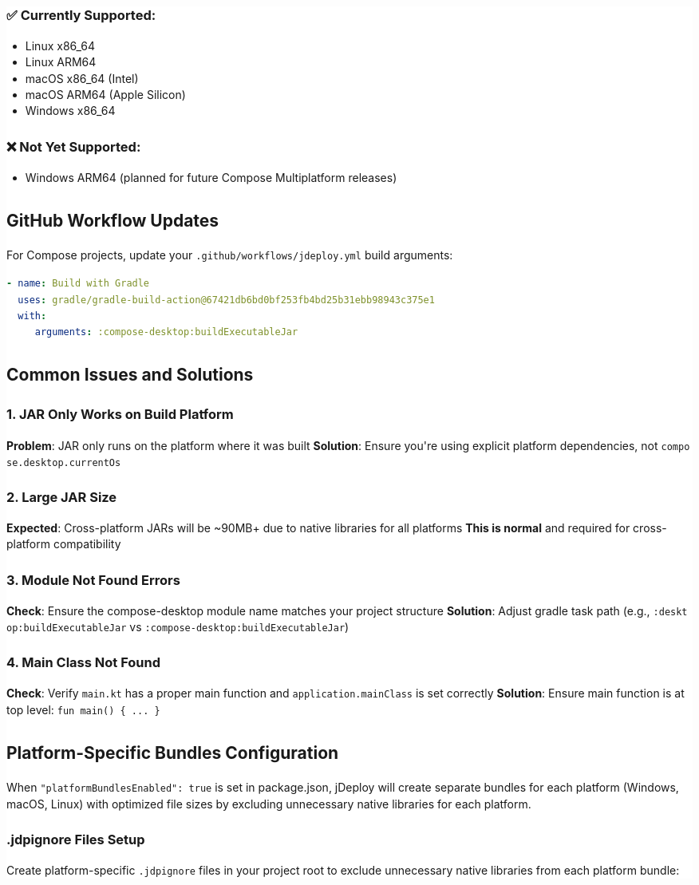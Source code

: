 ### ✅ Currently Supported:
- Linux x86_64
- Linux ARM64
- macOS x86_64 (Intel)
- macOS ARM64 (Apple Silicon)
- Windows x86_64

### ❌ Not Yet Supported:
- Windows ARM64 (planned for future Compose Multiplatform releases)

## GitHub Workflow Updates

For Compose projects, update your `.github/workflows/jdeploy.yml` build arguments:

```yaml
- name: Build with Gradle
  uses: gradle/gradle-build-action@67421db6bd0bf253fb4bd25b31ebb98943c375e1
  with:
     arguments: :compose-desktop:buildExecutableJar
```

## Common Issues and Solutions

### 1. JAR Only Works on Build Platform
**Problem**: JAR only runs on the platform where it was built
**Solution**: Ensure you're using explicit platform dependencies, not `compose.desktop.currentOs`

### 2. Large JAR Size
**Expected**: Cross-platform JARs will be ~90MB+ due to native libraries for all platforms
**This is normal** and required for cross-platform compatibility

### 3. Module Not Found Errors
**Check**: Ensure the compose-desktop module name matches your project structure
**Solution**: Adjust gradle task path (e.g., `:desktop:buildExecutableJar` vs `:compose-desktop:buildExecutableJar`)

### 4. Main Class Not Found
**Check**: Verify `main.kt` has a proper main function and `application.mainClass` is set correctly
**Solution**: Ensure main function is at top level: `fun main() { ... }`

## Platform-Specific Bundles Configuration

When `"platformBundlesEnabled": true` is set in package.json, jDeploy will create separate bundles for each platform (Windows, macOS, Linux) with optimized file sizes by excluding unnecessary native libraries for each platform.

### .jdpignore Files Setup

Create platform-specific `.jdpignore` files in your project root to exclude unnecessary native libraries from each platform bundle:
